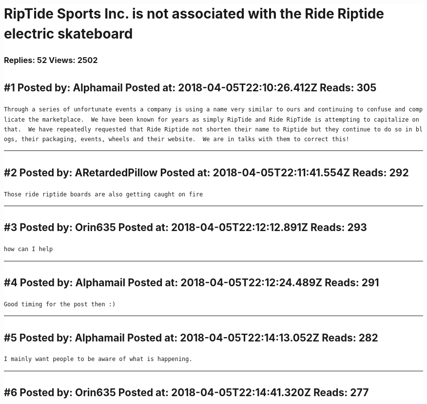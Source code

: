 # RipTide Sports Inc. is not associated with the Ride Riptide electric skateboard

### Replies: 52 Views: 2502

## \#1 Posted by: Alphamail Posted at: 2018-04-05T22:10:26.412Z Reads: 305

```
Through a series of unfortunate events a company is using a name very similar to ours and continuing to confuse and complicate the marketplace.  We have been known for years as simply RipTide and Ride RipTide is attempting to capitalize on that.  We have repeatedly requested that Ride Riptide not shorten their name to Riptide but they continue to do so in blogs, their packaging, events, wheels and their website.  We are in talks with them to correct this!
```

---
## \#2 Posted by: ARetardedPillow Posted at: 2018-04-05T22:11:41.554Z Reads: 292

```
Those ride riptide boards are also getting caught on fire
```

---
## \#3 Posted by: Orin635 Posted at: 2018-04-05T22:12:12.891Z Reads: 293

```
how can I help
```

---
## \#4 Posted by: Alphamail Posted at: 2018-04-05T22:12:24.489Z Reads: 291

```
Good timing for the post then :)
```

---
## \#5 Posted by: Alphamail Posted at: 2018-04-05T22:14:13.052Z Reads: 282

```
I mainly want people to be aware of what is happening.
```

---
## \#6 Posted by: Orin635 Posted at: 2018-04-05T22:14:41.320Z Reads: 277
